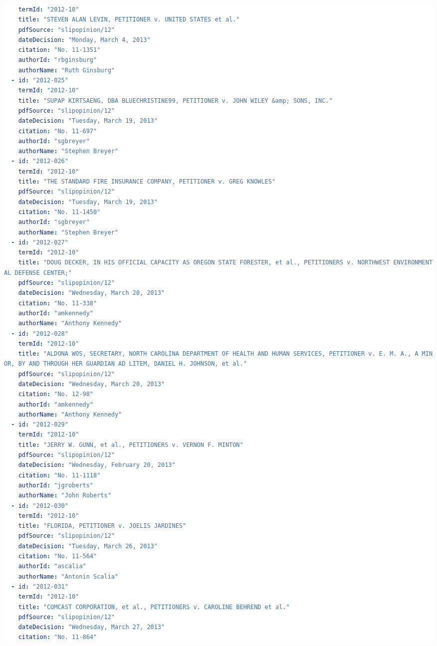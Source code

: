 ```yaml
    termId: "2012-10"
    title: "STEVEN ALAN LEVIN, PETITIONER v. UNITED STATES et al."
    pdfSource: "slipopinion/12"
    dateDecision: "Monday, March 4, 2013"
    citation: "No. 11-1351"
    authorId: "rbginsburg"
    authorName: "Ruth Ginsburg"
  - id: "2012-025"
    termId: "2012-10"
    title: "SUPAP KIRTSAENG, DBA BLUECHRISTINE99, PETITIONER v. JOHN WILEY &amp; SONS, INC."
    pdfSource: "slipopinion/12"
    dateDecision: "Tuesday, March 19, 2013"
    citation: "No. 11-697"
    authorId: "sgbreyer"
    authorName: "Stephen Breyer"
  - id: "2012-026"
    termId: "2012-10"
    title: "THE STANDARD FIRE INSURANCE COMPANY, PETITIONER v. GREG KNOWLES"
    pdfSource: "slipopinion/12"
    dateDecision: "Tuesday, March 19, 2013"
    citation: "No. 11-1450"
    authorId: "sgbreyer"
    authorName: "Stephen Breyer"
  - id: "2012-027"
    termId: "2012-10"
    title: "DOUG DECKER, IN HIS OFFICIAL CAPACITY AS OREGON STATE FORESTER, et al., PETITIONERS v. NORTHWEST ENVIRONMENTAL DEFENSE CENTER;"
    pdfSource: "slipopinion/12"
    dateDecision: "Wednesday, March 20, 2013"
    citation: "No. 11-338"
    authorId: "amkennedy"
    authorName: "Anthony Kennedy"
  - id: "2012-028"
    termId: "2012-10"
    title: "ALDONA WOS, SECRETARY, NORTH CAROLINA DEPARTMENT OF HEALTH AND HUMAN SERVICES, PETITIONER v. E. M. A., A MINOR, BY AND THROUGH HER GUARDIAN AD LITEM, DANIEL H. JOHNSON, et al."
    pdfSource: "slipopinion/12"
    dateDecision: "Wednesday, March 20, 2013"
    citation: "No. 12-98"
    authorId: "amkennedy"
    authorName: "Anthony Kennedy"
  - id: "2012-029"
    termId: "2012-10"
    title: "JERRY W. GUNN, et al., PETITIONERS v. VERNON F. MINTON"
    pdfSource: "slipopinion/12"
    dateDecision: "Wednesday, February 20, 2013"
    citation: "No. 11-1118"
    authorId: "jgroberts"
    authorName: "John Roberts"
  - id: "2012-030"
    termId: "2012-10"
    title: "FLORIDA, PETITIONER v. JOELIS JARDINES"
    pdfSource: "slipopinion/12"
    dateDecision: "Tuesday, March 26, 2013"
    citation: "No. 11-564"
    authorId: "ascalia"
    authorName: "Antonin Scalia"
  - id: "2012-031"
    termId: "2012-10"
    title: "COMCAST CORPORATION, et al., PETITIONERS v. CAROLINE BEHREND et al."
    pdfSource: "slipopinion/12"
    dateDecision: "Wednesday, March 27, 2013"
    citation: "No. 11-864"
```